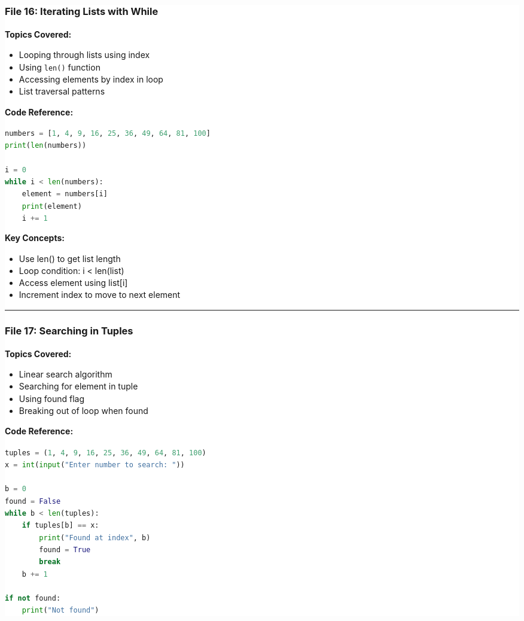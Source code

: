 
### File 16: Iterating Lists with While

**Topics Covered:**
- Looping through lists using index
- Using `len()` function
- Accessing elements by index in loop
- List traversal patterns

**Code Reference:**
```python
numbers = [1, 4, 9, 16, 25, 36, 49, 64, 81, 100]
print(len(numbers))

i = 0
while i < len(numbers):
    element = numbers[i]
    print(element)
    i += 1
```

**Key Concepts:**
- Use len() to get list length
- Loop condition: i < len(list)
- Access element using list[i]
- Increment index to move to next element

---

### File 17: Searching in Tuples

**Topics Covered:**
- Linear search algorithm
- Searching for element in tuple
- Using found flag
- Breaking out of loop when found

**Code Reference:**
```python
tuples = (1, 4, 9, 16, 25, 36, 49, 64, 81, 100)
x = int(input("Enter number to search: "))

b = 0
found = False
while b < len(tuples):
    if tuples[b] == x:
        print("Found at index", b)
        found = True
        break
    b += 1

if not found:
    print("Not found")
```
